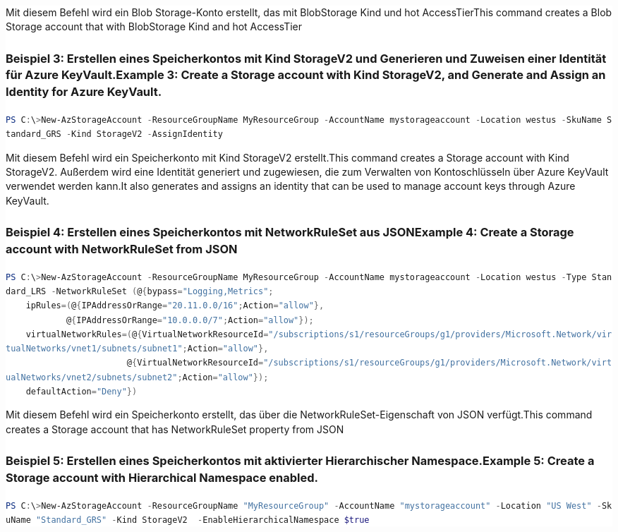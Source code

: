 <span data-ttu-id="a3a89-113">Mit diesem Befehl wird ein Blob Storage-Konto erstellt, das mit BlobStorage Kind und hot AccessTier</span><span class="sxs-lookup"><span data-stu-id="a3a89-113">This command creates a Blob Storage account that with BlobStorage Kind and hot AccessTier</span></span>

### <span data-ttu-id="a3a89-114">Beispiel 3: Erstellen eines Speicherkontos mit Kind StorageV2 und Generieren und Zuweisen einer Identität für Azure KeyVault.</span><span class="sxs-lookup"><span data-stu-id="a3a89-114">Example 3: Create a Storage account with Kind StorageV2, and Generate and Assign an Identity for Azure KeyVault.</span></span>
```powershell
PS C:\>New-AzStorageAccount -ResourceGroupName MyResourceGroup -AccountName mystorageaccount -Location westus -SkuName Standard_GRS -Kind StorageV2 -AssignIdentity
```

<span data-ttu-id="a3a89-115">Mit diesem Befehl wird ein Speicherkonto mit Kind StorageV2 erstellt.</span><span class="sxs-lookup"><span data-stu-id="a3a89-115">This command creates a Storage account with Kind StorageV2.</span></span>  <span data-ttu-id="a3a89-116">Außerdem wird eine Identität generiert und zugewiesen, die zum Verwalten von Kontoschlüsseln über Azure KeyVault verwendet werden kann.</span><span class="sxs-lookup"><span data-stu-id="a3a89-116">It also generates and assigns an identity that can be used to manage account keys through Azure KeyVault.</span></span>

### <span data-ttu-id="a3a89-117">Beispiel 4: Erstellen eines Speicherkontos mit NetworkRuleSet aus JSON</span><span class="sxs-lookup"><span data-stu-id="a3a89-117">Example 4: Create a Storage account with NetworkRuleSet from JSON</span></span>
```powershell
PS C:\>New-AzStorageAccount -ResourceGroupName MyResourceGroup -AccountName mystorageaccount -Location westus -Type Standard_LRS -NetworkRuleSet (@{bypass="Logging,Metrics";
    ipRules=(@{IPAddressOrRange="20.11.0.0/16";Action="allow"},
            @{IPAddressOrRange="10.0.0.0/7";Action="allow"});
    virtualNetworkRules=(@{VirtualNetworkResourceId="/subscriptions/s1/resourceGroups/g1/providers/Microsoft.Network/virtualNetworks/vnet1/subnets/subnet1";Action="allow"},
                        @{VirtualNetworkResourceId="/subscriptions/s1/resourceGroups/g1/providers/Microsoft.Network/virtualNetworks/vnet2/subnets/subnet2";Action="allow"});
    defaultAction="Deny"})
```

<span data-ttu-id="a3a89-118">Mit diesem Befehl wird ein Speicherkonto erstellt, das über die NetworkRuleSet-Eigenschaft von JSON verfügt.</span><span class="sxs-lookup"><span data-stu-id="a3a89-118">This command creates a Storage account that has NetworkRuleSet property from JSON</span></span>

### <span data-ttu-id="a3a89-119">Beispiel 5: Erstellen eines Speicherkontos mit aktivierter Hierarchischer Namespace.</span><span class="sxs-lookup"><span data-stu-id="a3a89-119">Example 5: Create a Storage account with Hierarchical Namespace enabled.</span></span>
```powershell
PS C:\>New-AzStorageAccount -ResourceGroupName "MyResourceGroup" -AccountName "mystorageaccount" -Location "US West" -SkuName "Standard_GRS" -Kind StorageV2  -EnableHierarchicalNamespace $true
```
